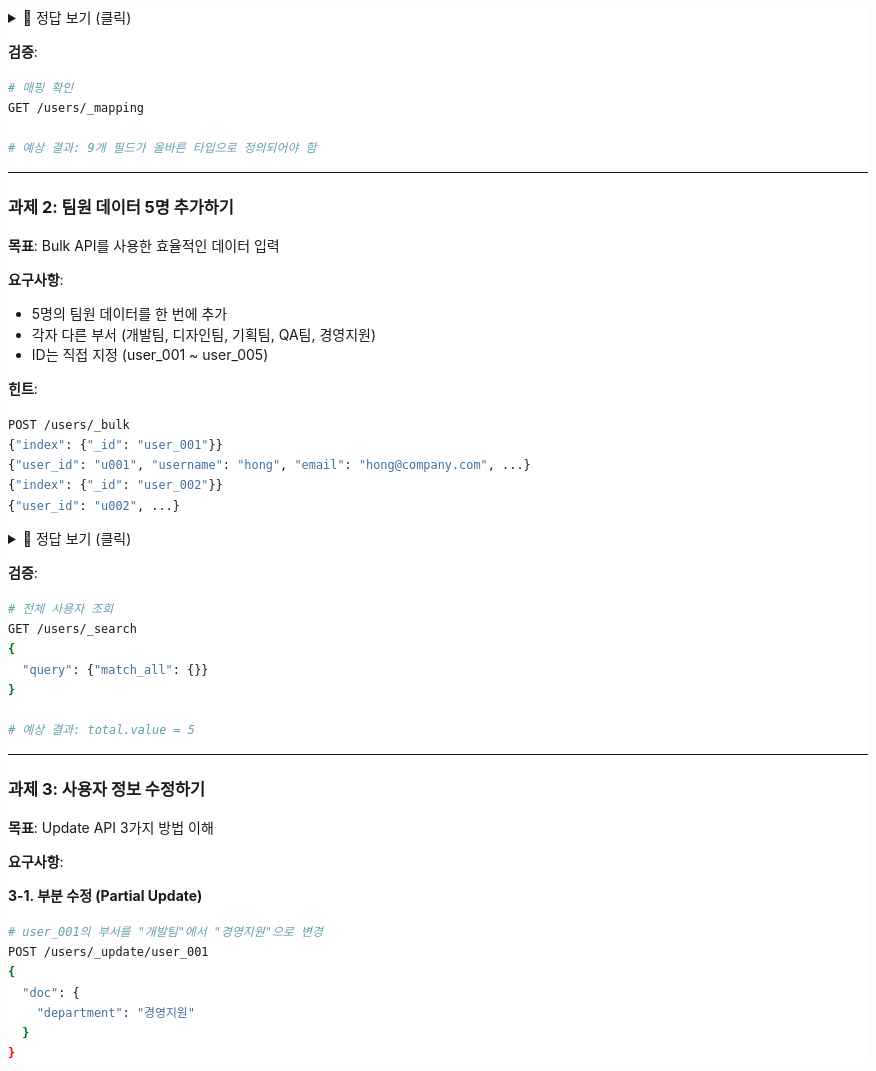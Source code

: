 <details><summary>📝 정답 보기 (클릭)</summary></details>

**검증**:
```bash
# 매핑 확인
GET /users/_mapping

# 예상 결과: 9개 필드가 올바른 타입으로 정의되어야 함
```

---

### 과제 2: 팀원 데이터 5명 추가하기

**목표**: Bulk API를 사용한 효율적인 데이터 입력

**요구사항**:
- 5명의 팀원 데이터를 한 번에 추가
- 각자 다른 부서 (개발팀, 디자인팀, 기획팀, QA팀, 경영지원)
- ID는 직접 지정 (user_001 ~ user_005)

**힌트**:
```bash
POST /users/_bulk
{"index": {"_id": "user_001"}}
{"user_id": "u001", "username": "hong", "email": "hong@company.com", ...}
{"index": {"_id": "user_002"}}
{"user_id": "u002", ...}
```

<details><summary>📝 정답 보기 (클릭)</summary></details>

**검증**:
```bash
# 전체 사용자 조회
GET /users/_search
{
  "query": {"match_all": {}}
}

# 예상 결과: total.value = 5
```

---

### 과제 3: 사용자 정보 수정하기

**목표**: Update API 3가지 방법 이해

**요구사항**:

**3-1. 부분 수정 (Partial Update)**
```bash
# user_001의 부서를 "개발팀"에서 "경영지원"으로 변경
POST /users/_update/user_001
{
  "doc": {
    "department": "경영지원"
  }
}
```
